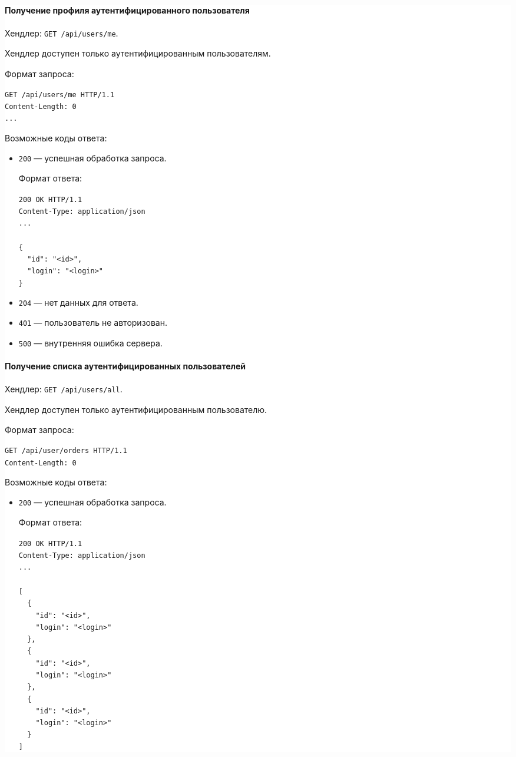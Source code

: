 #### Получение профиля аутентифицированного пользователя

Хендлер: `GET /api/users/me`.

Хендлер доступен только аутентифицированным пользователям.

Формат запроса:

```
GET /api/users/me HTTP/1.1
Content-Length: 0
...
```

Возможные коды ответа:

- `200` — успешная обработка запроса.

  Формат ответа:

    ```
    200 OK HTTP/1.1
    Content-Type: application/json
    ...

    {
      "id": "<id>",
      "login": "<login>"
    }
    ```
  
- `204` — нет данных для ответа.
- `401` — пользователь не авторизован.
- `500` — внутренняя ошибка сервера.

#### Получение списка аутентифицированных пользователей

Хендлер: `GET /api/users/all`.

Хендлер доступен только аутентифицированным пользователю. 

Формат запроса:

```
GET /api/user/orders HTTP/1.1
Content-Length: 0
```

Возможные коды ответа:

- `200` — успешная обработка запроса.

  Формат ответа:
    ```    
    200 OK HTTP/1.1
    Content-Type: application/json
    ...

    [
      {
        "id": "<id>",
        "login": "<login>"
      },
      {
        "id": "<id>",
        "login": "<login>"
      },
      {
        "id": "<id>",
        "login": "<login>"
      }
    ]